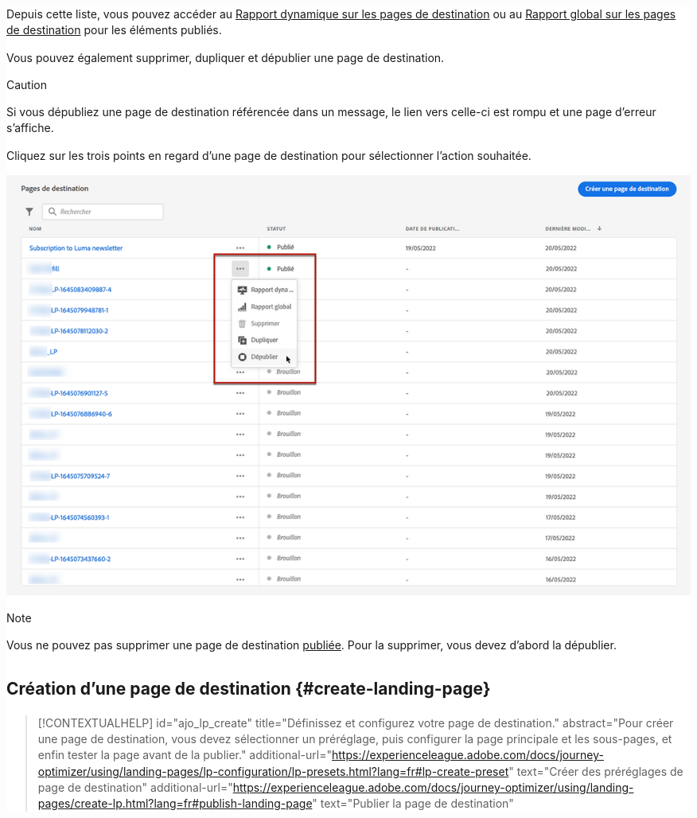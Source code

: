 Depuis cette liste, vous pouvez accéder au [Rapport dynamique sur les pages de destination](../reports/lp-report-live.md) ou au [Rapport global sur les pages de destination](../reports/lp-report-global.md) pour les éléments publiés.

Vous pouvez également supprimer, dupliquer et dépublier une page de destination.

>[!CAUTION]
>
>Si vous dépubliez une page de destination référencée dans un message, le lien vers celle-ci est rompu et une page d’erreur s’affiche.

Cliquez sur les trois points en regard d’une page de destination pour sélectionner l’action souhaitée.

![](assets/lp_access-list-actions.png)

>[!NOTE]
>
>Vous ne pouvez pas supprimer une page de destination [publiée](#publish-landing-page). Pour la supprimer, vous devez d’abord la dépublier.

## Création d’une page de destination {#create-landing-page}

>[!CONTEXTUALHELP]
>id="ajo_lp_create"
>title="Définissez et configurez votre page de destination."
>abstract="Pour créer une page de destination, vous devez sélectionner un préréglage, puis configurer la page principale et les sous-pages, et enfin tester la page avant de la publier."
>additional-url="https://experienceleague.adobe.com/docs/journey-optimizer/using/landing-pages/lp-configuration/lp-presets.html?lang=fr#lp-create-preset" text="Créer des préréglages de page de destination"
>additional-url="https://experienceleague.adobe.com/docs/journey-optimizer/using/landing-pages/create-lp.html?lang=fr#publish-landing-page" text="Publier la page de destination"
